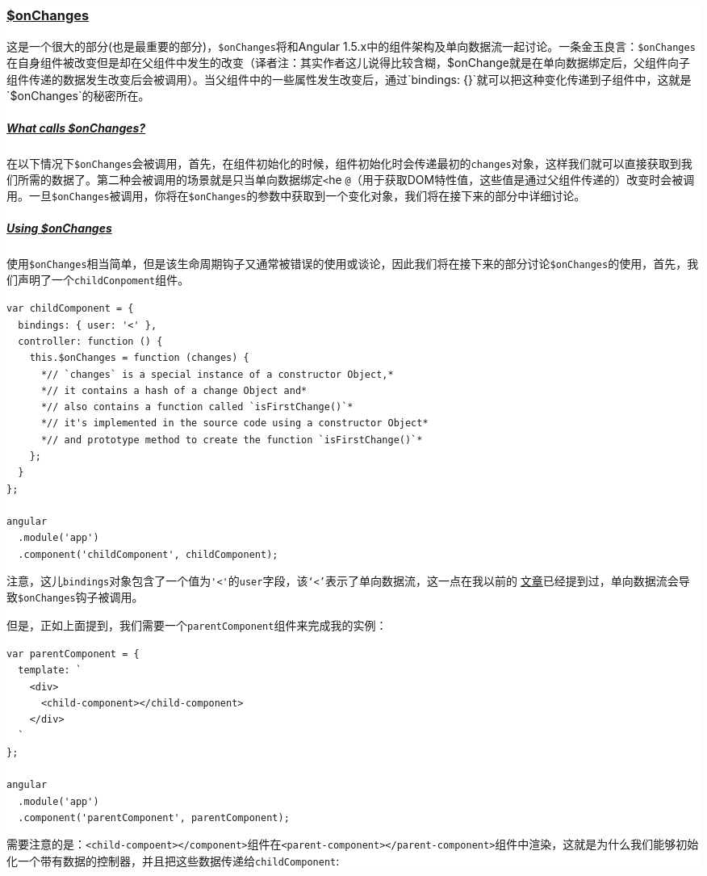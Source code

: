 ### [$onChanges](https://toddmotto.com/angular-1-5-lifecycle-hooks#onchanges)

这是一个很大的部分(也是最重要的部分)，`$onChanges`将和Angular 1.5.x中的组件架构及单向数据流一起讨论。一条金玉良言：`$onChanges`在自身组件被改变但是却在父组件中发生的改变（译者注：其实作者这儿说得比较含糊，$onChange就是在单向数据绑定后，父组件向子组件传递的数据发生改变后会被调用）。当父组件中的一些属性发生改变后，通过`bindings: {}`就可以把这种变化传递到子组件中，这就是`$onChanges`的秘密所在。

##### [What calls $onChanges?](https://toddmotto.com/angular-1-5-lifecycle-hooks#what-calls-onchanges)

在以下情况下`$onChanges`会被调用，首先，在组件初始化的时候，组件初始化时会传递最初的`changes`对象，这样我们就可以直接获取到我们所需的数据了。第二种会被调用的场景就是只当单向数据绑定`<`he `@`（用于获取DOM特性值，这些值是通过父组件传递的）改变时会被调用。一旦`$onChanges`被调用，你将在`$onChanges`的参数中获取到一个变化对象，我们将在接下来的部分中详细讨论。

##### [Using $onChanges](https://toddmotto.com/angular-1-5-lifecycle-hooks#using-onchanges)

使用`$onChanges`相当简单，但是该生命周期钩子又通常被错误的使用或谈论，因此我们将在接下来的部分讨论`$onChanges`的使用，首先，我们声明了一个`childConpoment`组件。

	var childComponent = {
	  bindings: { user: '<' },
	  controller: function () {
	    this.$onChanges = function (changes) {
	      *// `changes` is a special instance of a constructor Object,*
	      *// it contains a hash of a change Object and*
	      *// also contains a function called `isFirstChange()`*
	      *// it's implemented in the source code using a constructor Object*
	      *// and prototype method to create the function `isFirstChange()`*
	    };
	  }
	};

	angular
	  .module('app')
	  .component('childComponent', childComponent);

注意，这儿`bindings`对象包含了一个值为`'<'`的`user`字段，该`‘<’`表示了单向数据流，这一点在我以前的 [文章](https://toddmotto.com/one-way-data-binding-in-angular-1-5/)已经提到过，单向数据流会导致`$onChanges`钩子被调用。

但是，正如上面提到，我们需要一个`parentComponent`组件来完成我的实例：

	var parentComponent = {
	  template: `
	    <div>
	      <child-component></child-component>
	    </div>
	  `
	};

	angular
	  .module('app')
	  .component('parentComponent', parentComponent);

需要注意的是：`<child-compoent></component>`组件在`<parent-component></parent-component>`组件中渲染，这就是为什么我们能够初始化一个带有数据的控制器，并且把这些数据传递给`childComponent`:
